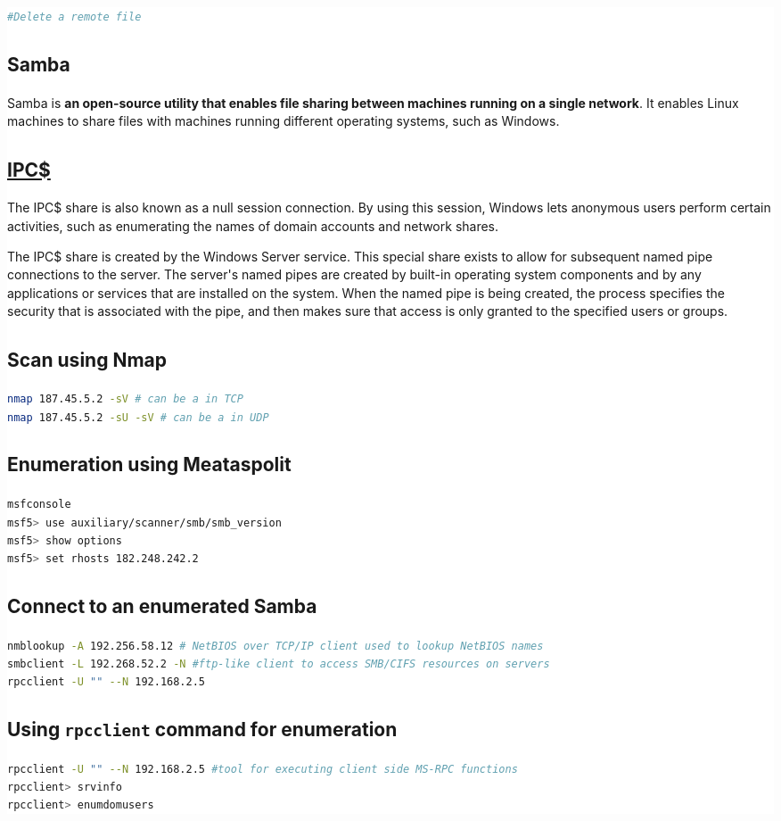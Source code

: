 ``` bash
#Delete a remote file
```

## Samba

Samba is **an open-source utility that enables file sharing between machines running on a single network**. It enables Linux machines to share files with machines running different operating systems, such as Windows.

## [IPC$](https://learn.microsoft.com/en-US/troubleshoot/windows-server/networking/inter-process-communication-share-null-session)

The IPC$ share is also known as a null session connection. By using this session, Windows lets anonymous users perform certain activities, such as enumerating the names of domain accounts and network shares.

The IPC$ share is created by the Windows Server service. This special share exists to allow for subsequent named pipe connections to the server. The server's named pipes are created by built-in operating system components and by any applications or services that are installed on the system. When the named pipe is being created, the process specifies the security that is associated with the pipe, and then makes sure that access is only granted to the specified users or groups.

## Scan using Nmap
``` bash
nmap 187.45.5.2 -sV # can be a in TCP
nmap 187.45.5.2 -sU -sV # can be a in UDP
```

## Enumeration using Meataspolit 
``` bash
msfconsole 
msf5> use auxiliary/scanner/smb/smb_version
msf5> show options 
msf5> set rhosts 182.248.242.2
```

## Connect to an enumerated Samba
``` bash
nmblookup -A 192.256.58.12 # NetBIOS over TCP/IP client used to lookup NetBIOS names
smbclient -L 192.268.52.2 -N #ftp-like client to access SMB/CIFS resources on servers
rpcclient -U "" --N 192.168.2.5
```

## Using `rpcclient` command for enumeration

``` bash
rpcclient -U "" --N 192.168.2.5 #tool for executing client side MS-RPC functions
rpcclient> srvinfo
rpcclient> enumdomusers
```
